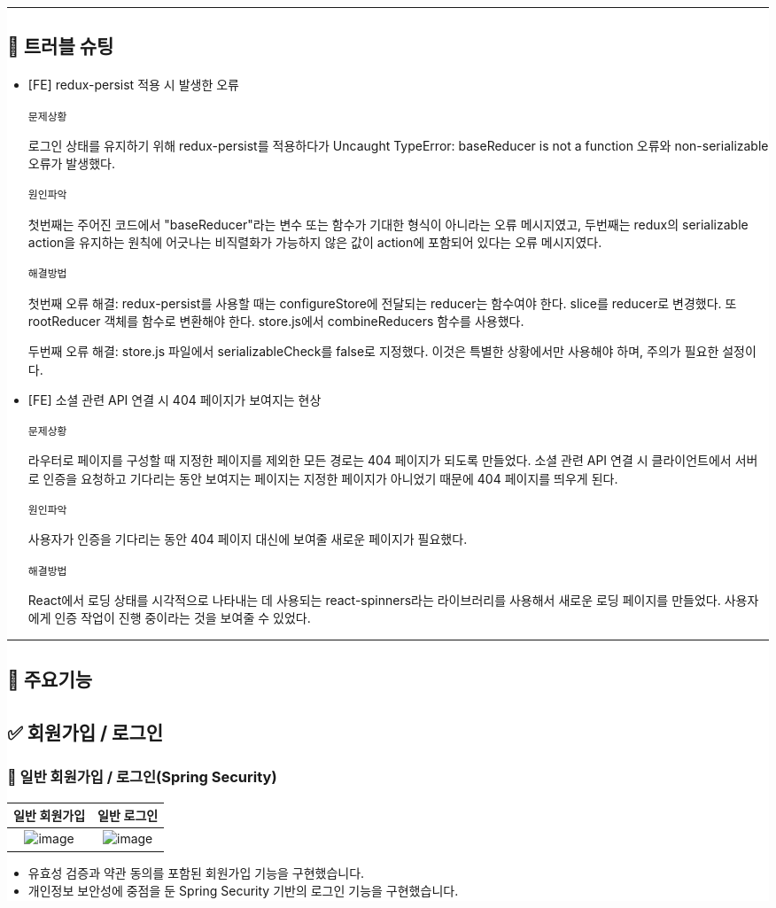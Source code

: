 
---


## 🔧 트러블 슈팅

- [FE] redux-persist 적용 시 발생한 오류
    
    `문제상황`
    
    로그인 상태를 유지하기 위해 redux-persist를 적용하다가 Uncaught TypeError: baseReducer is not a function 오류와 non-serializable 오류가 발생했다.
    
    `원인파악` 
    
    첫번째는 주어진 코드에서 "baseReducer"라는 변수 또는 함수가 기대한 형식이 아니라는 오류 메시지였고, 두번째는 redux의 serializable action을 유지하는 원칙에 어긋나는 비직렬화가 가능하지 않은 값이 action에 포함되어 있다는 오류 메시지였다. 
    
    `해결방법`
    
    첫번째 오류 해결: redux-persist를 사용할 때는 configureStore에 전달되는 reducer는 함수여야 한다. slice를 reducer로 변경했다. 또 rootReducer 객체를 함수로 변환해야 한다. store.js에서 combineReducers 함수를 사용했다.
    
    두번째 오류 해결: store.js 파일에서 serializableCheck를 false로 지정했다. 이것은 특별한 상황에서만 사용해야 하며, 주의가 필요한 설정이다.
    
- [FE] 소셜 관련 API 연결 시 404 페이지가 보여지는 현상
    
    `문제상황`
    
    라우터로 페이지를 구성할 때 지정한 페이지를 제외한 모든 경로는 404 페이지가 되도록 만들었다. 소셜 관련 API 연결 시 클라이언트에서 서버로 인증을 요청하고 기다리는 동안 보여지는 페이지는 지정한 페이지가 아니었기 때문에 404 페이지를 띄우게 된다.
    
    `원인파악` 
    
    사용자가 인증을 기다리는 동안 404 페이지 대신에 보여줄 새로운 페이지가 필요했다.
    
    `해결방법`
    
    React에서 로딩 상태를 시각적으로 나타내는 데 사용되는 react-spinners라는 라이브러리를 사용해서 새로운 로딩 페이지를 만들었다. 사용자에게 인증 작업이 진행 중이라는 것을 보여줄 수 있었다.


---


## 🔎 주요기능

## ✅ 회원가입 / 로그인

### 📌 일반 회원가입 / 로그인(Spring Security)

|일반 회원가입|일반 로그인|
|:--:|:--:|
|![image](https://github.com/Gift-For-You-Project/gift-for-you-BE/assets/151743721/cbb377ee-2f31-4e31-b42b-bd6f430c8e3a)|![image](https://github.com/Gift-For-You-Project/gift-for-you-BE/assets/151743721/10deb040-250b-4881-b3d4-4bcca6f6eb0a)|

- 유효성 검증과 약관 동의를 포함된 회원가입 기능을 구현했습니다.
- 개인정보 보안성에 중점을 둔 Spring Security 기반의 로그인 기능을 구현했습니다.
